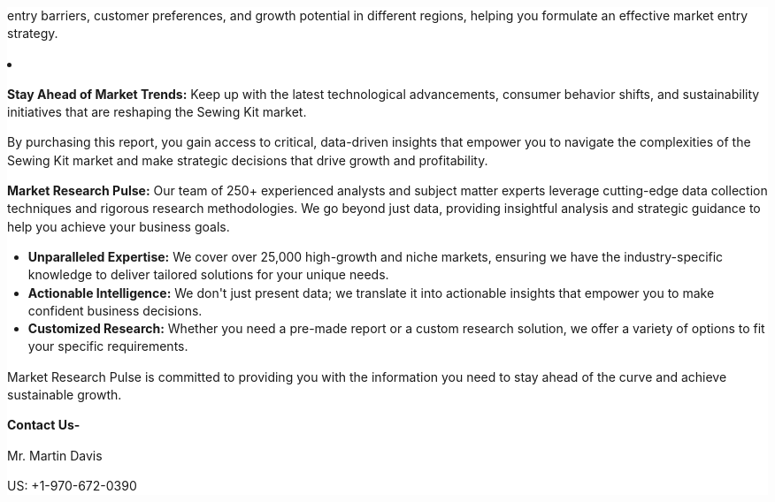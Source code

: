 entry barriers, customer preferences, and growth potential in different regions, helping you formulate an effective market entry strategy.</p></li><li><p><strong>Stay Ahead of Market Trends:</strong> Keep up with the latest technological advancements, consumer behavior shifts, and sustainability initiatives that are reshaping the Sewing Kit market.</p></li></ol><p>By purchasing this report, you gain access to critical, data-driven insights that empower you to navigate the complexities of the Sewing Kit market and make strategic decisions that drive growth and profitability.</p><p><strong>Market Research Pulse:</strong>&nbsp;Our team of 250+ experienced analysts and subject matter experts leverage cutting-edge data collection techniques and rigorous research methodologies. We go beyond just data, providing insightful analysis and strategic guidance to help you achieve your business goals.</p><ul><li><strong>Unparalleled Expertise:</strong>&nbsp;We cover over 25,000 high-growth and niche markets, ensuring we have the industry-specific knowledge to deliver tailored solutions for your unique needs.</li><li><strong>Actionable Intelligence:</strong>&nbsp;We don't just present data; we translate it into actionable insights that empower you to make confident business decisions.</li><li><strong>Customized Research:</strong>&nbsp;Whether you need a pre-made report or a custom research solution, we offer a variety of options to fit your specific requirements.</li></ul><p>Market Research Pulse is committed to providing you with the information you need to stay ahead of the curve and achieve sustainable growth.</p><p><strong>Contact Us-</strong></p><p>Mr. Martin Davis</p><p>US: +1-970-672-0390</p>
